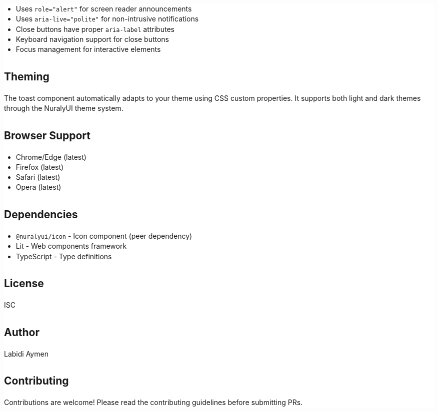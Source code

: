 - Uses `role="alert"` for screen reader announcements
- Uses `aria-live="polite"` for non-intrusive notifications
- Close buttons have proper `aria-label` attributes
- Keyboard navigation support for close buttons
- Focus management for interactive elements

## Theming

The toast component automatically adapts to your theme using CSS custom properties. It supports both light and dark themes through the NuralyUI theme system.

## Browser Support

- Chrome/Edge (latest)
- Firefox (latest)
- Safari (latest)
- Opera (latest)

## Dependencies

- `@nuralyui/icon` - Icon component (peer dependency)
- Lit - Web components framework
- TypeScript - Type definitions

## License

ISC

## Author

Labidi Aymen

## Contributing

Contributions are welcome! Please read the contributing guidelines before submitting PRs.
